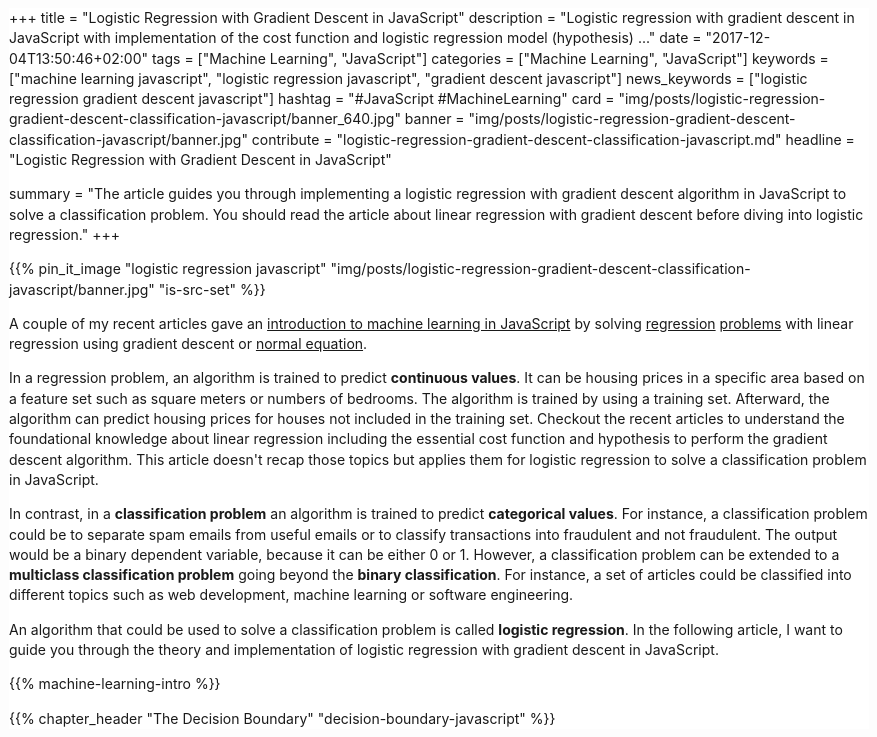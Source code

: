 +++
title = "Logistic Regression with Gradient Descent in JavaScript"
description = "Logistic regression with gradient descent in JavaScript with implementation of the cost function and logistic regression model (hypothesis) ..."
date = "2017-12-04T13:50:46+02:00"
tags = ["Machine Learning", "JavaScript"]
categories = ["Machine Learning", "JavaScript"]
keywords = ["machine learning javascript", "logistic regression javascript", "gradient descent javascript"]
news_keywords = ["logistic regression gradient descent javascript"]
hashtag = "#JavaScript #MachineLearning"
card = "img/posts/logistic-regression-gradient-descent-classification-javascript/banner_640.jpg"
banner = "img/posts/logistic-regression-gradient-descent-classification-javascript/banner.jpg"
contribute = "logistic-regression-gradient-descent-classification-javascript.md"
headline = "Logistic Regression with Gradient Descent in JavaScript"

summary = "The article guides you through implementing a logistic regression with gradient descent algorithm in JavaScript to solve a classification problem. You should read the article about linear regression with gradient descent before diving into logistic regression."
+++

{{% pin_it_image "logistic regression javascript" "img/posts/logistic-regression-gradient-descent-classification-javascript/banner.jpg" "is-src-set" %}}

A couple of my recent articles gave an [introduction to machine learning in JavaScript](https://www.robinwieruch.de/linear-regression-gradient-descent-javascript/) by solving [regression](https://www.robinwieruch.de/linear-regression-gradient-descent-vectorization-javascript) [problems](https://www.robinwieruch.de/multivariate-linear-regression-gradient-descent-javascript) with linear regression using gradient descent or [normal equation](https://www.robinwieruch.de/multivariate-linear-regression-normal-equation-javascript/).

In a regression problem, an algorithm is trained to predict **continuous values**. It can be housing prices in a specific area based on a feature set such as square meters or numbers of bedrooms. The algorithm is trained by using a training set. Afterward, the algorithm can predict housing prices for houses not included in the training set. Checkout the recent articles to understand the foundational knowledge about linear regression including the essential cost function and hypothesis to perform the gradient descent algorithm. This article doesn't recap those topics but applies them for logistic regression to solve a classification problem in JavaScript.

In contrast, in a **classification problem** an algorithm is trained to predict **categorical values**. For instance, a classification problem could be to separate spam emails from useful emails or to classify transactions into fraudulent and not fraudulent. The output would be a binary dependent variable, because it can be either 0 or 1. However, a classification problem can be extended to a **multiclass classification problem** going beyond the **binary classification**. For instance, a set of articles could be classified into different topics such as web development, machine learning or software engineering.

An algorithm that could be used to solve a classification problem is called **logistic regression**. In the following article, I want to guide you through the theory and implementation of logistic regression with gradient descent in JavaScript.

{{% machine-learning-intro %}}

{{% chapter_header "The Decision Boundary" "decision-boundary-javascript" %}}
